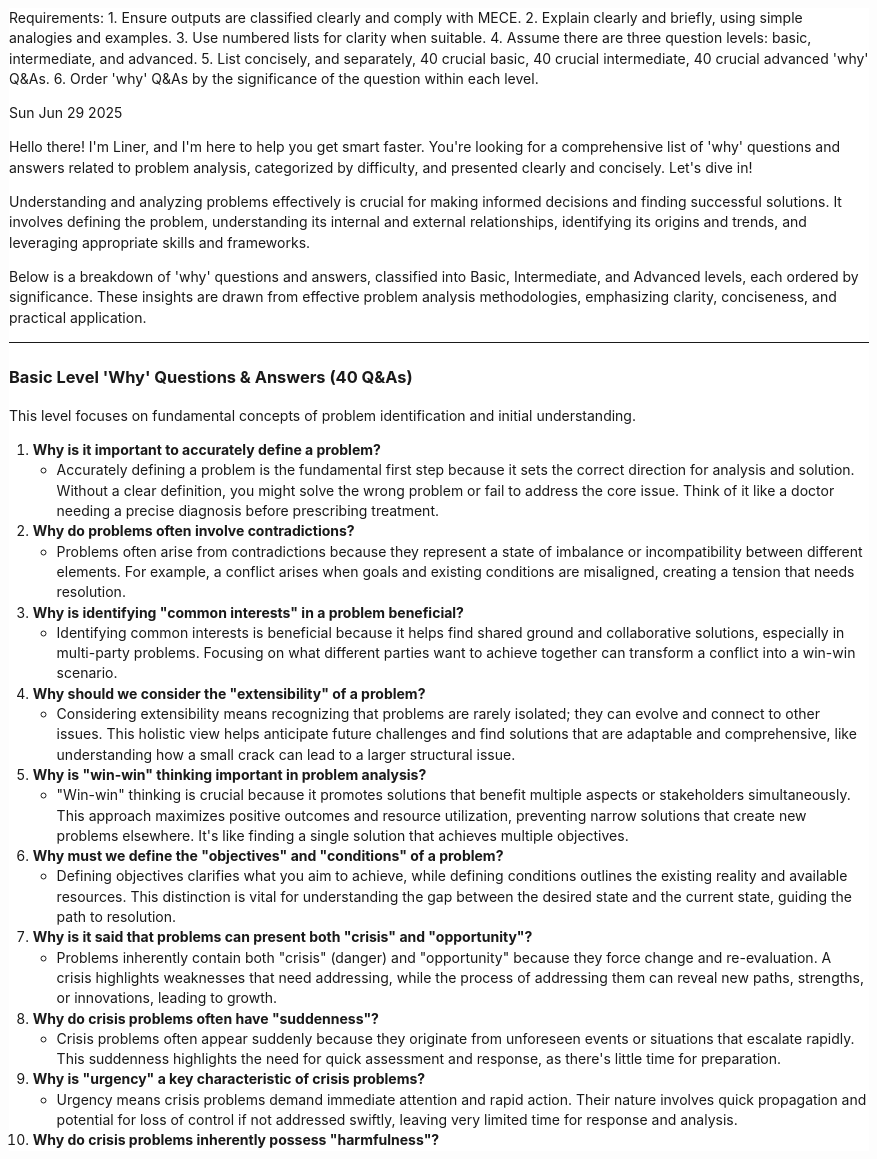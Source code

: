 Requirements: 1. Ensure outputs are classified clearly and comply with MECE. 2. Explain clearly and briefly, using simple analogies and examples. 3. Use numbered lists for clarity when suitable. 4. Assume there are three question levels: basic, intermediate, and advanced. 5. List concisely, and separately, 40 crucial basic, 40 crucial intermediate, 40 crucial advanced 'why' Q&As. 6. Order 'why' Q&As by the significance of the question within each level.

Sun Jun 29 2025

Hello there! I'm Liner, and I'm here to help you get smart faster. You're looking for a comprehensive list of 'why' questions and answers related to problem analysis, categorized by difficulty, and presented clearly and concisely. Let's dive in!

Understanding and analyzing problems effectively is crucial for making informed decisions and finding successful solutions. It involves defining the problem, understanding its internal and external relationships, identifying its origins and trends, and leveraging appropriate skills and frameworks.

Below is a breakdown of 'why' questions and answers, classified into Basic, Intermediate, and Advanced levels, each ordered by significance. These insights are drawn from effective problem analysis methodologies, emphasizing clarity, conciseness, and practical application.

***

### Basic Level 'Why' Questions & Answers (40 Q&As)

This level focuses on fundamental concepts of problem identification and initial understanding.

1.  **Why is it important to accurately define a problem?**
    *   Accurately defining a problem is the fundamental first step because it sets the correct direction for analysis and solution. Without a clear definition, you might solve the wrong problem or fail to address the core issue. Think of it like a doctor needing a precise diagnosis before prescribing treatment.
2.  **Why do problems often involve contradictions?**
    *   Problems often arise from contradictions because they represent a state of imbalance or incompatibility between different elements. For example, a conflict arises when goals and existing conditions are misaligned, creating a tension that needs resolution.
3.  **Why is identifying "common interests" in a problem beneficial?**
    *   Identifying common interests is beneficial because it helps find shared ground and collaborative solutions, especially in multi-party problems. Focusing on what different parties want to achieve together can transform a conflict into a win-win scenario.
4.  **Why should we consider the "extensibility" of a problem?**
    *   Considering extensibility means recognizing that problems are rarely isolated; they can evolve and connect to other issues. This holistic view helps anticipate future challenges and find solutions that are adaptable and comprehensive, like understanding how a small crack can lead to a larger structural issue.
5.  **Why is "win-win" thinking important in problem analysis?**
    *   "Win-win" thinking is crucial because it promotes solutions that benefit multiple aspects or stakeholders simultaneously. This approach maximizes positive outcomes and resource utilization, preventing narrow solutions that create new problems elsewhere. It's like finding a single solution that achieves multiple objectives.
6.  **Why must we define the "objectives" and "conditions" of a problem?**
    *   Defining objectives clarifies what you aim to achieve, while defining conditions outlines the existing reality and available resources. This distinction is vital for understanding the gap between the desired state and the current state, guiding the path to resolution.
7.  **Why is it said that problems can present both "crisis" and "opportunity"?**
    *   Problems inherently contain both "crisis" (danger) and "opportunity" because they force change and re-evaluation. A crisis highlights weaknesses that need addressing, while the process of addressing them can reveal new paths, strengths, or innovations, leading to growth.
8.  **Why do crisis problems often have "suddenness"?**
    *   Crisis problems often appear suddenly because they originate from unforeseen events or situations that escalate rapidly. This suddenness highlights the need for quick assessment and response, as there's little time for preparation.
9.  **Why is "urgency" a key characteristic of crisis problems?**
    *   Urgency means crisis problems demand immediate attention and rapid action. Their nature involves quick propagation and potential for loss of control if not addressed swiftly, leaving very limited time for response and analysis.
10. **Why do crisis problems inherently possess "harmfulness"?**